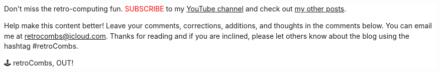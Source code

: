 Don't miss the retro-computing fun. <font color="red">SUBSCRIBE</font> to my [YouTube channel](https://www.youtube.com/stevencombs) and check out [my other posts](https://www.stevencombs.com).

Help make this content better! Leave your comments, corrections, additions, and thoughts in the comments below. You can email me at [retrocombs@icloud.com](mailto:retrocombs@icloud.com). Thanks for reading and if you are inclined, please let others know about the blog using the hashtag #retroCombs.

🕹️ retroCombs, OUT!
